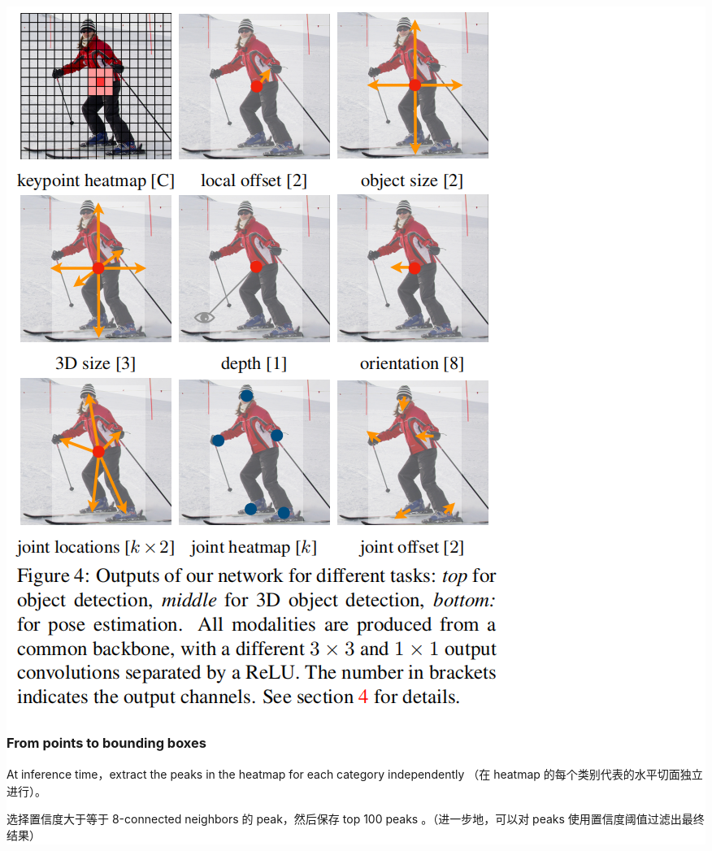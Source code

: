 ![image-20230704161009005](images/CenterNet/image-20230704161009005.png)

### From points to bounding boxes

At inference time，extract the peaks in the heatmap for each category independently （在 heatmap 的每个类别代表的水平切面独立进行）。

选择置信度大于等于 8-connected neighbors 的 peak，然后保存 top 100 peaks 。（进一步地，可以对 peaks 使用置信度阈值过滤出最终结果）
